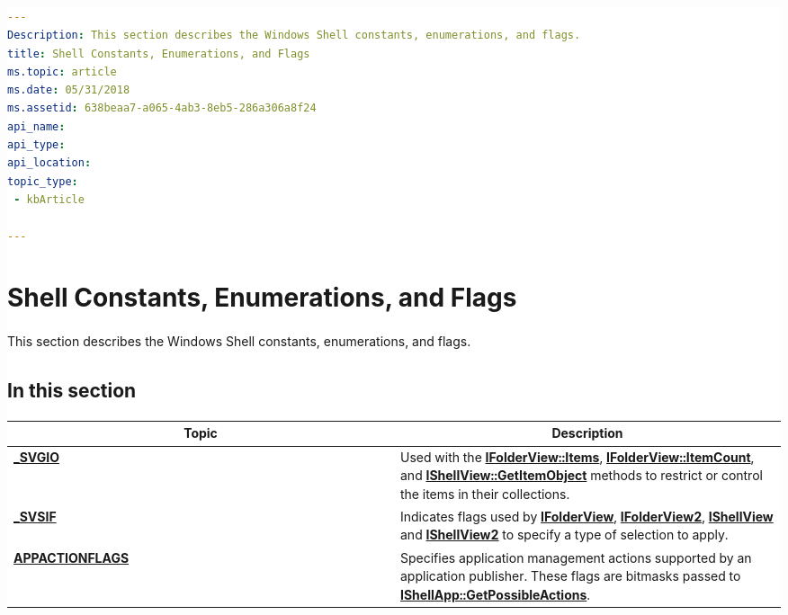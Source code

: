 ```yaml
---
Description: This section describes the Windows Shell constants, enumerations, and flags.
title: Shell Constants, Enumerations, and Flags
ms.topic: article
ms.date: 05/31/2018
ms.assetid: 638beaa7-a065-4ab3-8eb5-286a306a8f24
api_name: 
api_type: 
api_location: 
topic_type: 
 - kbArticle

---
```


# Shell Constants, Enumerations, and Flags

This section describes the Windows Shell constants, enumerations, and flags.

## In this section



<table>
<colgroup>
<col style="width: 50%" />
<col style="width: 50%" />
</colgroup>
<thead>
<tr class="header">
<th>Topic</th>
<th>Description</th>
</tr>
</thead>
<tbody>
<tr class="odd">
<td><a href="/windows/desktop/api/shobjidl_core/ne-shobjidl_core-_svgio"><strong>_SVGIO</strong></a><br/></td>
<td>Used with the <a href="/windows/desktop/api/shobjidl_core/nf-shobjidl_core-ifolderview-items"><strong>IFolderView::Items</strong></a>, <a href="/windows/desktop/api/shobjidl_core/nf-shobjidl_core-ifolderview-itemcount"><strong>IFolderView::ItemCount</strong></a>, and <a href="/windows/desktop/api/shobjidl_core/nf-shobjidl_core-ishellview-getitemobject"><strong>IShellView::GetItemObject</strong></a> methods to restrict or control the items in their collections.<br/></td>
</tr>
<tr class="even">
<td><a href="/windows/desktop/api/shobjidl_core/ne-shobjidl_core-_svsif"><strong>_SVSIF</strong></a><br/></td>
<td>Indicates flags used by <a href="/windows/desktop/api/shobjidl_core/nn-shobjidl_core-ifolderview"><strong>IFolderView</strong></a>, <a href="/windows/desktop/api/shobjidl_core/nn-shobjidl_core-ifolderview2"><strong>IFolderView2</strong></a>, <a href="/windows/desktop/api/shobjidl_core/nn-shobjidl_core-ishellview"><strong>IShellView</strong></a> and <a href="/windows/desktop/api/shobjidl_core/nn-shobjidl_core-ishellview2"><strong>IShellView2</strong></a> to specify a type of selection to apply.<br/></td>
</tr>
<tr class="odd">
<td><a href="/windows/win32/api/shappmgr/ne-shappmgr-appactionflags"><strong>APPACTIONFLAGS</strong></a><br/></td>
<td>Specifies application management actions supported by an application publisher. These flags are bitmasks passed to <a href="/windows/desktop/api/Shappmgr/nf-shappmgr-ishellapp-getpossibleactions"><strong>IShellApp::GetPossibleActions</strong></a>.<br/></td>
</tr>
<tr class="even">